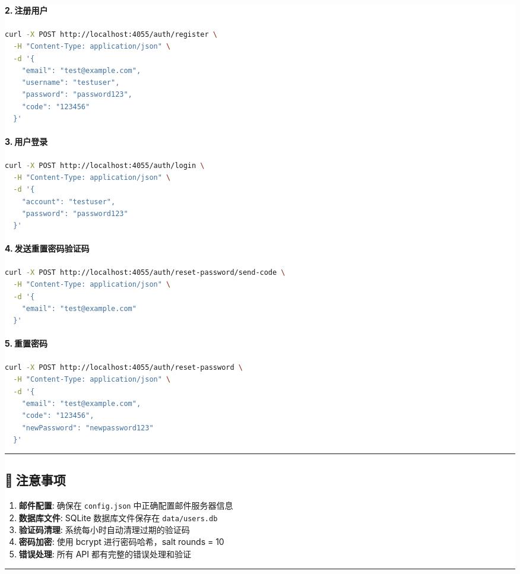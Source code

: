 #### 2. 注册用户
```bash
curl -X POST http://localhost:4055/auth/register \
  -H "Content-Type: application/json" \
  -d '{
    "email": "test@example.com",
    "username": "testuser",
    "password": "password123",
    "code": "123456"
  }'
```

#### 3. 用户登录
```bash
curl -X POST http://localhost:4055/auth/login \
  -H "Content-Type: application/json" \
  -d '{
    "account": "testuser",
    "password": "password123"
  }'
```

#### 4. 发送重置密码验证码
```bash
curl -X POST http://localhost:4055/auth/reset-password/send-code \
  -H "Content-Type: application/json" \
  -d '{
    "email": "test@example.com"
  }'
```

#### 5. 重置密码
```bash
curl -X POST http://localhost:4055/auth/reset-password \
  -H "Content-Type: application/json" \
  -d '{
    "email": "test@example.com",
    "code": "123456",
    "newPassword": "newpassword123"
  }'
```

---

## 📝 注意事项

1. **邮件配置**: 确保在 `config.json` 中正确配置邮件服务器信息
2. **数据库文件**: SQLite 数据库文件保存在 `data/users.db`
3. **验证码清理**: 系统每小时自动清理过期的验证码
4. **密码加密**: 使用 bcrypt 进行密码哈希，salt rounds = 10
5. **错误处理**: 所有 API 都有完整的错误处理和验证

---
